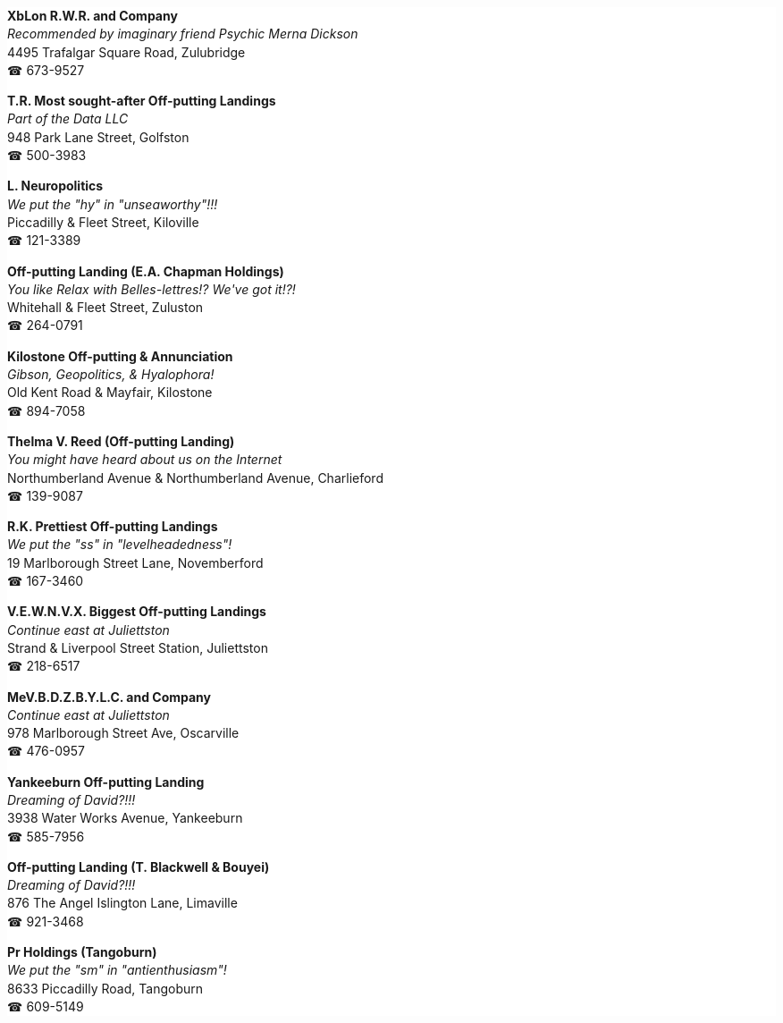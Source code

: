 **XbLon R.W.R. and Company**  
_Recommended by imaginary friend Psychic Merna Dickson_  
4495 Trafalgar Square Road, Zulubridge  
☎ 673-9527

**T.R. Most sought-after Off-putting Landings**  
_Part of the Data LLC_  
948 Park Lane Street, Golfston  
☎ 500-3983

**L. Neuropolitics**  
_We put the "hy" in "unseaworthy"!!!_  
Piccadilly & Fleet Street, Kiloville  
☎ 121-3389

**Off-putting Landing (E.A. Chapman Holdings)**  
_You like Relax with Belles-lettres!? We've got it!?!_  
Whitehall & Fleet Street, Zuluston  
☎ 264-0791

**Kilostone Off-putting & Annunciation**  
_Gibson, Geopolitics, & Hyalophora!_  
Old Kent Road & Mayfair, Kilostone  
☎ 894-7058

**Thelma V. Reed (Off-putting Landing)**  
_You might have heard about us on the Internet_  
Northumberland Avenue & Northumberland Avenue, Charlieford  
☎ 139-9087

**R.K. Prettiest Off-putting Landings**  
_We put the "ss" in "levelheadedness"!_  
19 Marlborough Street Lane, Novemberford  
☎ 167-3460

**V.E.W.N.V.X. Biggest Off-putting Landings**  
_Continue east at Juliettston_  
Strand & Liverpool Street Station, Juliettston  
☎ 218-6517

**MeV.B.D.Z.B.Y.L.C. and Company**  
_Continue east at Juliettston_  
978 Marlborough Street Ave, Oscarville  
☎ 476-0957

**Yankeeburn Off-putting Landing**  
_Dreaming of David?!!!_  
3938 Water Works Avenue, Yankeeburn  
☎ 585-7956

**Off-putting Landing (T. Blackwell & Bouyei)**  
_Dreaming of David?!!!_  
876 The Angel Islington Lane, Limaville  
☎ 921-3468

**Pr Holdings (Tangoburn)**  
_We put the "sm" in "antienthusiasm"!_  
8633 Piccadilly Road, Tangoburn  
☎ 609-5149
